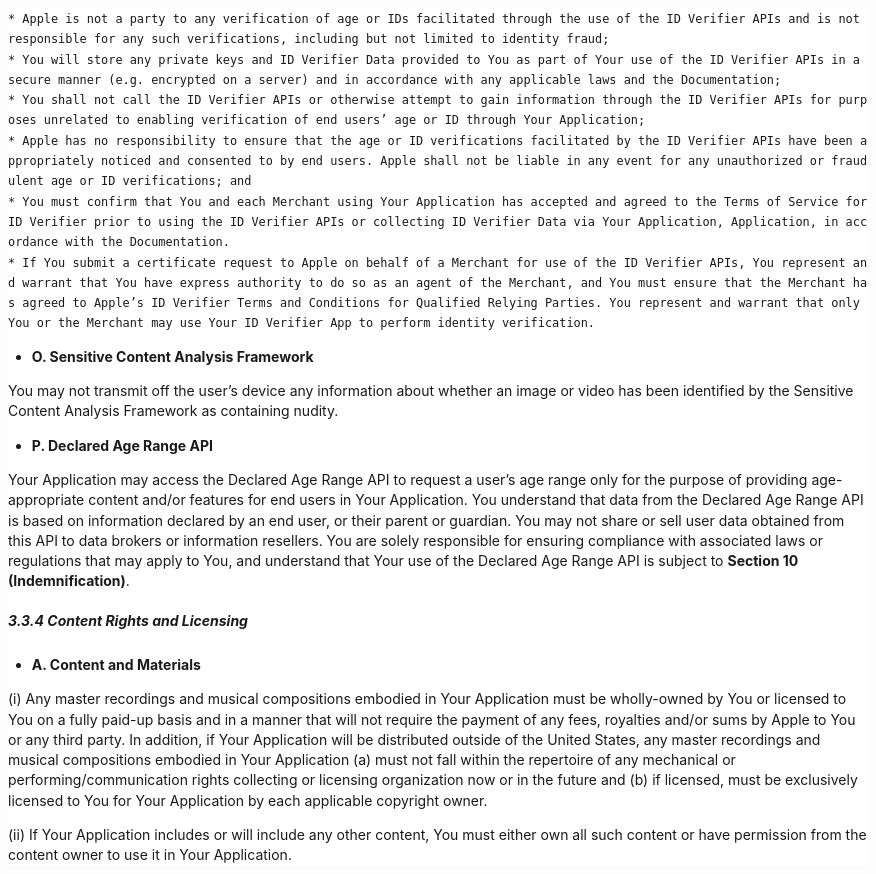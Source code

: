     * Apple is not a party to any verification of age or IDs facilitated through the use of the ID Verifier APIs and is not responsible for any such verifications, including but not limited to identity fraud;
    * You will store any private keys and ID Verifier Data provided to You as part of Your use of the ID Verifier APIs in a secure manner (e.g. encrypted on a server) and in accordance with any applicable laws and the Documentation;
    * You shall not call the ID Verifier APIs or otherwise attempt to gain information through the ID Verifier APIs for purposes unrelated to enabling verification of end users’ age or ID through Your Application;
    * Apple has no responsibility to ensure that the age or ID verifications facilitated by the ID Verifier APIs have been appropriately noticed and consented to by end users. Apple shall not be liable in any event for any unauthorized or fraudulent age or ID verifications; and
    * You must confirm that You and each Merchant using Your Application has accepted and agreed to the Terms of Service for ID Verifier prior to using the ID Verifier APIs or collecting ID Verifier Data via Your Application, Application, in accordance with the Documentation.
    * If You submit a certificate request to Apple on behalf of a Merchant for use of the ID Verifier APIs, You represent and warrant that You have express authority to do so as an agent of the Merchant, and You must ensure that the Merchant has agreed to Apple’s ID Verifier Terms and Conditions for Qualified Relying Parties. You represent and warrant that only You or the Merchant may use Your ID Verifier App to perform identity verification.
  * **O. Sensitive Content Analysis Framework**

You may not transmit off the user’s device any information about whether an
image or video has been identified by the Sensitive Content Analysis Framework
as containing nudity.

  * **P. Declared Age Range API**

Your Application may access the Declared Age Range API to request a user’s age
range only for the purpose of providing age-appropriate content and/or
features for end users in Your Application. You understand that data from the
Declared Age Range API is based on information declared by an end user, or
their parent or guardian. You may not share or sell user data obtained from
this API to data brokers or information resellers. You are solely responsible
for ensuring compliance with associated laws or regulations that may apply to
You, and understand that Your use of the Declared Age Range API is subject to
**Section 10 (Indemnification)**.

##### 3.3.4 Content Rights and Licensing

  * **A. Content and Materials**

(i) Any master recordings and musical compositions embodied in Your
Application must be wholly-owned by You or licensed to You on a fully paid-up
basis and in a manner that will not require the payment of any fees, royalties
and/or sums by Apple to You or any third party. In addition, if Your
Application will be distributed outside of the United States, any master
recordings and musical compositions embodied in Your Application (a) must not
fall within the repertoire of any mechanical or performing/communication
rights collecting or licensing organization now or in the future and (b) if
licensed, must be exclusively licensed to You for Your Application by each
applicable copyright owner.

(ii) If Your Application includes or will include any other content, You must
either own all such content or have permission from the content owner to use
it in Your Application.
